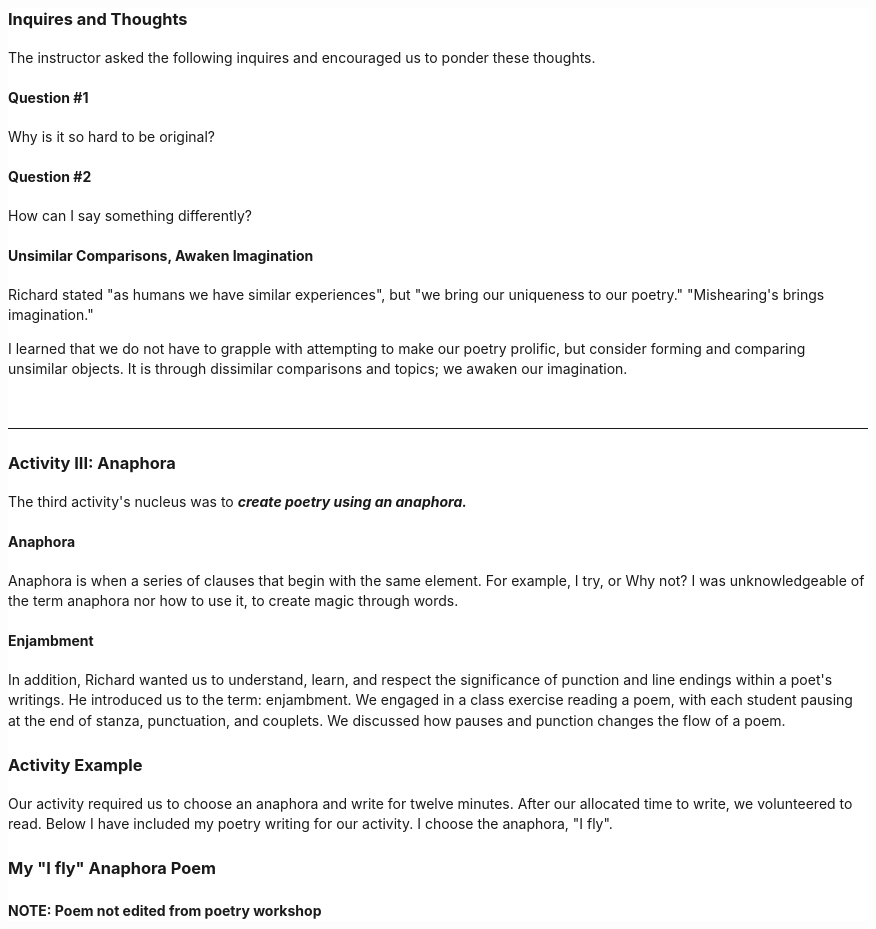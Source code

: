 ### Inquires and Thoughts 
The instructor asked the following inquires and encouraged us to ponder these thoughts. 
 
#### Question #1 
Why is it so hard to be original? 
 
#### Question #2 
How can I say something differently? 
 
#### Unsimilar Comparisons, Awaken Imagination  
Richard stated "as humans we have similar experiences", but "we bring our uniqueness to our poetry." "Mishearing's brings imagination." 
 
I learned that we do not have to grapple with attempting to make our poetry prolific, but consider forming and comparing unsimilar objects. It is through dissimilar comparisons and topics; we awaken our imagination.  

<br/>

--- 


### Activity III: Anaphora  
The third activity's nucleus was to ***create poetry using an anaphora.*** 
 
#### Anaphora 
Anaphora is when a series of clauses that begin with the same element. For example, I try, or Why not?  I was unknowledgeable of the term anaphora nor how to use it, to create magic through words. 
 
#### Enjambment 
In addition, Richard wanted us to understand, learn, and respect the significance of punction and line endings within a poet's writings. He introduced us to the term: enjambment. We engaged in a class exercise reading a poem, with each student pausing at the end of stanza, punctuation, and couplets. We discussed how pauses and punction changes the flow of a poem. 
 
### Activity Example
Our activity required us to choose an anaphora and write for twelve minutes. After our allocated time to write, we volunteered to read. Below I have included my poetry writing for our activity. I choose the anaphora, "I fly". 
 
 
### My "I fly"  Anaphora Poem 
#### NOTE: Poem not edited from poetry workshop 
